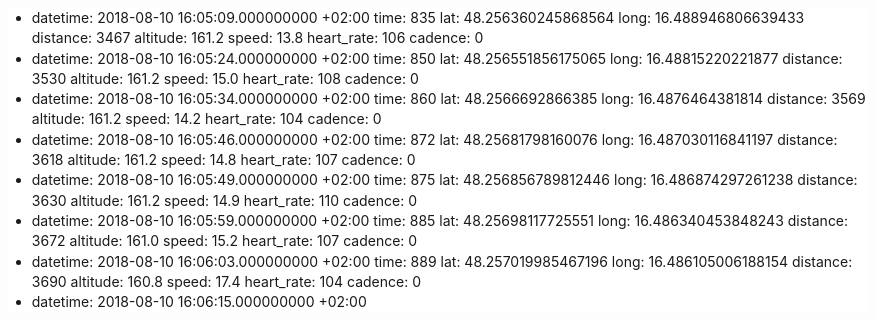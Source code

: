 - datetime: 2018-08-10 16:05:09.000000000 +02:00
  time: 835
  lat: 48.256360245868564
  long: 16.488946806639433
  distance: 3467
  altitude: 161.2
  speed: 13.8
  heart_rate: 106
  cadence: 0
- datetime: 2018-08-10 16:05:24.000000000 +02:00
  time: 850
  lat: 48.256551856175065
  long: 16.48815220221877
  distance: 3530
  altitude: 161.2
  speed: 15.0
  heart_rate: 108
  cadence: 0
- datetime: 2018-08-10 16:05:34.000000000 +02:00
  time: 860
  lat: 48.2566692866385
  long: 16.4876464381814
  distance: 3569
  altitude: 161.2
  speed: 14.2
  heart_rate: 104
  cadence: 0
- datetime: 2018-08-10 16:05:46.000000000 +02:00
  time: 872
  lat: 48.25681798160076
  long: 16.487030116841197
  distance: 3618
  altitude: 161.2
  speed: 14.8
  heart_rate: 107
  cadence: 0
- datetime: 2018-08-10 16:05:49.000000000 +02:00
  time: 875
  lat: 48.256856789812446
  long: 16.486874297261238
  distance: 3630
  altitude: 161.2
  speed: 14.9
  heart_rate: 110
  cadence: 0
- datetime: 2018-08-10 16:05:59.000000000 +02:00
  time: 885
  lat: 48.25698117725551
  long: 16.486340453848243
  distance: 3672
  altitude: 161.0
  speed: 15.2
  heart_rate: 107
  cadence: 0
- datetime: 2018-08-10 16:06:03.000000000 +02:00
  time: 889
  lat: 48.257019985467196
  long: 16.486105006188154
  distance: 3690
  altitude: 160.8
  speed: 17.4
  heart_rate: 104
  cadence: 0
- datetime: 2018-08-10 16:06:15.000000000 +02:00